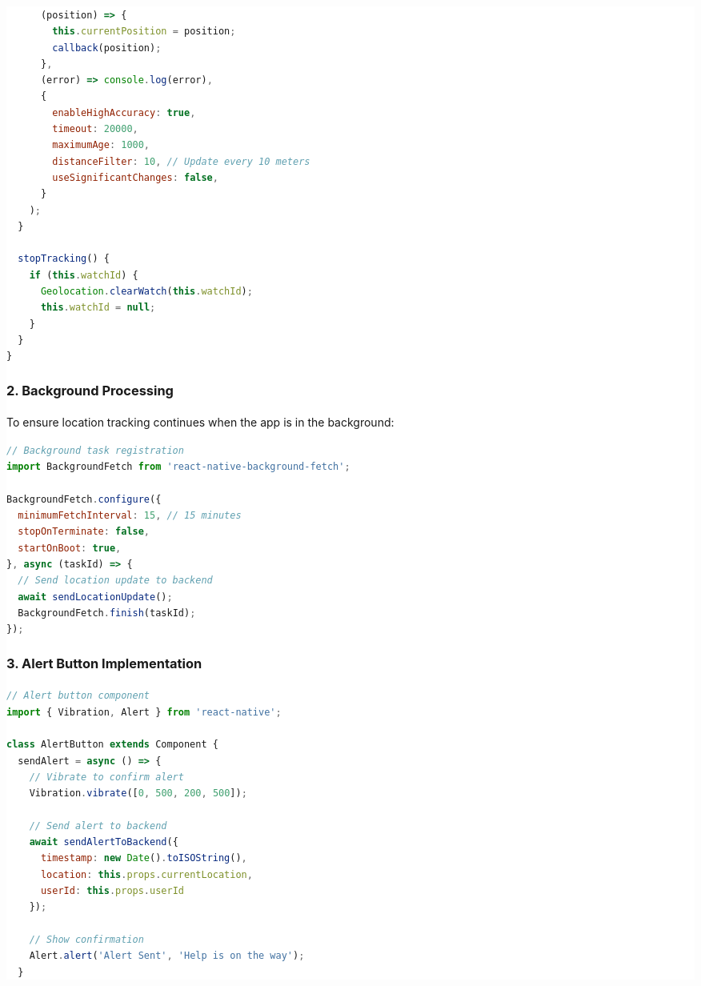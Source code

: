 ```javascript
      (position) => {
        this.currentPosition = position;
        callback(position);
      },
      (error) => console.log(error),
      {
        enableHighAccuracy: true,
        timeout: 20000,
        maximumAge: 1000,
        distanceFilter: 10, // Update every 10 meters
        useSignificantChanges: false,
      }
    );
  }

  stopTracking() {
    if (this.watchId) {
      Geolocation.clearWatch(this.watchId);
      this.watchId = null;
    }
  }
}
```

### 2. Background Processing
To ensure location tracking continues when the app is in the background:

```javascript
// Background task registration
import BackgroundFetch from 'react-native-background-fetch';

BackgroundFetch.configure({
  minimumFetchInterval: 15, // 15 minutes
  stopOnTerminate: false,
  startOnBoot: true,
}, async (taskId) => {
  // Send location update to backend
  await sendLocationUpdate();
  BackgroundFetch.finish(taskId);
});
```

### 3. Alert Button Implementation
```javascript
// Alert button component
import { Vibration, Alert } from 'react-native';

class AlertButton extends Component {
  sendAlert = async () => {
    // Vibrate to confirm alert
    Vibration.vibrate([0, 500, 200, 500]);
    
    // Send alert to backend
    await sendAlertToBackend({
      timestamp: new Date().toISOString(),
      location: this.props.currentLocation,
      userId: this.props.userId
    });
    
    // Show confirmation
    Alert.alert('Alert Sent', 'Help is on the way');
  }

```